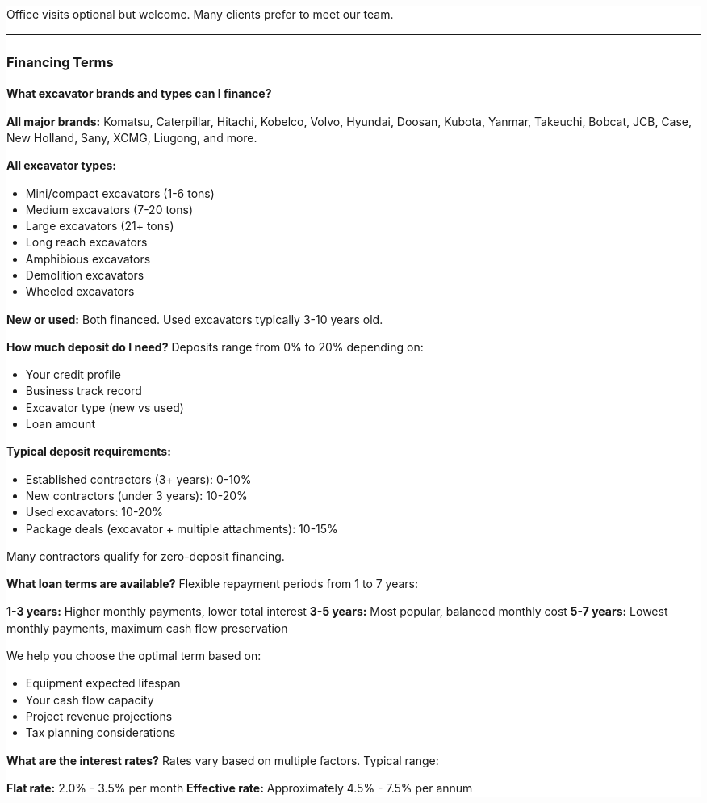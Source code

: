 Office visits optional but welcome. Many clients prefer to meet our team.

---

### Financing Terms

**What excavator brands and types can I finance?**

**All major brands:**
Komatsu, Caterpillar, Hitachi, Kobelco, Volvo, Hyundai, Doosan, Kubota, Yanmar, Takeuchi, Bobcat, JCB, Case, New Holland, Sany, XCMG, Liugong, and more.

**All excavator types:**
- Mini/compact excavators (1-6 tons)
- Medium excavators (7-20 tons)
- Large excavators (21+ tons)
- Long reach excavators
- Amphibious excavators
- Demolition excavators
- Wheeled excavators

**New or used:** Both financed. Used excavators typically 3-10 years old.

**How much deposit do I need?**
Deposits range from 0% to 20% depending on:
- Your credit profile
- Business track record
- Excavator type (new vs used)
- Loan amount

**Typical deposit requirements:**
- Established contractors (3+ years): 0-10%
- New contractors (under 3 years): 10-20%
- Used excavators: 10-20%
- Package deals (excavator + multiple attachments): 10-15%

Many contractors qualify for zero-deposit financing.

**What loan terms are available?**
Flexible repayment periods from 1 to 7 years:

**1-3 years:** Higher monthly payments, lower total interest
**3-5 years:** Most popular, balanced monthly cost
**5-7 years:** Lowest monthly payments, maximum cash flow preservation

We help you choose the optimal term based on:
- Equipment expected lifespan
- Your cash flow capacity
- Project revenue projections
- Tax planning considerations

**What are the interest rates?**
Rates vary based on multiple factors. Typical range:

**Flat rate:** 2.0% - 3.5% per month
**Effective rate:** Approximately 4.5% - 7.5% per annum
